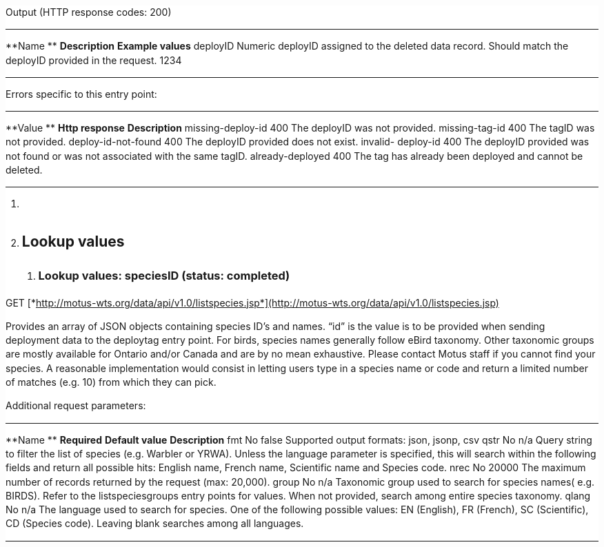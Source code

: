 Output (HTTP response codes: 200)

  ----------- ---------------------------------------------------------------------------------------------------------- --------------------
  **Name **   **Description**                                                                                            **Example values**
  deployID    Numeric deployID assigned to the deleted data record. Should match the deployID provided in the request.   1234
  ----------- ---------------------------------------------------------------------------------------------------------- --------------------

Errors specific to this entry point:

  --------------------- ------------------- --------------------------------------------------------------------------------
  **Value **            **Http response**   **Description**
  missing-deploy-id     400                 The deployID was not provided.
  missing-tag-id        400                 The tagID was not provided.
  deploy-id-not-found   400                 The deployID provided does not exist.
  invalid- deploy-id    400                 The deployID provided was not found or was not associated with the same tagID.
  already-deployed      400                 The tag has already been deployed and cannot be deleted.

  --------------------- ------------------- --------------------------------------------------------------------------------

1.

2.  Lookup values
    -------------

    1.  ### Lookup values: speciesID (status: completed)

GET
[*http://motus-wts.org/data/api/v1.0/listspecies.jsp*](http://motus-wts.org/data/api/v1.0/listspecies.jsp)

Provides an array of JSON objects containing species ID’s and names.
“id” is the value is to be provided when sending deployment data to the
deploytag entry point. For birds, species names generally follow eBird
taxonomy. Other taxonomic groups are mostly available for Ontario and/or
Canada and are by no mean exhaustive. Please contact Motus staff if you
cannot find your species. A reasonable implementation would consist in
letting users type in a species name or code and return a limited number
of matches (e.g. 10) from which they can pick.

Additional request parameters:

  ----------- -------------- ------------------- --------------------------------------------------------------------------------------------------------------------------------------------------------------------------------------------------------------------------------------------------------
  **Name **   **Required**   **Default value**   **Description**
  fmt         No             false               Supported output formats: json, jsonp, csv
  qstr        No             n/a                 Query string to filter the list of species (e.g. Warbler or YRWA). Unless the language parameter is specified, this will search within the following fields and return all possible hits: English name, French name, Scientific name and Species code.
  nrec        No             20000               The maximum number of records returned by the request (max: 20,000).
  group       No             n/a                 Taxonomic group used to search for species names( e.g. BIRDS). Refer to the listspeciesgroups entry points for values. When not provided, search among entire species taxonomy.
  qlang       No             n/a                 The language used to search for species. One of the following possible values: EN (English), FR (French), SC (Scientific), CD (Species code). Leaving blank searches among all languages.
  ----------- -------------- ------------------- --------------------------------------------------------------------------------------------------------------------------------------------------------------------------------------------------------------------------------------------------------
